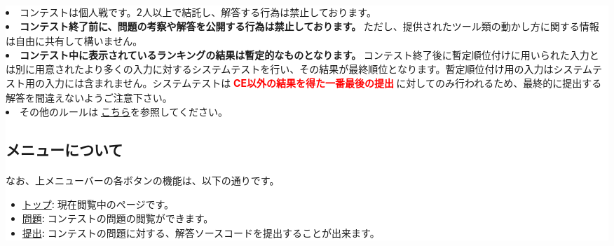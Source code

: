 </li>

<li>
コンテストは個人戦です。2人以上で結託し、解答する行為は禁止しております。
</li>

<li>

<strong>
コンテスト終了前に、問題の考察や解答を公開する行為は禁止しております。
</strong>
ただし、提供されたツール類の動かし方に関する情報は自由に共有して構いません。
</li>

<li>

<strong>
コンテスト中に表示されているランキングの結果は暫定的なものとなります。
</strong>
コンテスト終了後に暫定順位付けに用いられた入力とは別に用意されたより多くの入力に対するシステムテストを行い、その結果が最終順位となります。暫定順位付け用の入力はシステムテスト用の入力には含まれません。システムテストは
<font color="red">
<strong>
CE以外の結果を得た一番最後の提出
</strong>
</font>
に対してのみ行われるため、最終的に提出する解答を間違えないようご注意下さい。
	
</li>

<li>
その他のルールは <a href="https://atcoder.jp/contests/ahc038/rules">こちら</a>を参照してください。
</li>

</ul>

</section>

## **メニューについて**

<section>

<p>
なお、上メニューバーの各ボタンの機能は、以下の通りです。
            
</p>

<ul>

<li>
<a href="https://atcoder.jp/contests/ahc038#">トップ</a>: 現在閲覧中のページです。
</li>

<li>
<a href="https://atcoder.jp/contests/ahc038/assignments">問題</a>: コンテストの問題の閲覧ができます。
</li>

<li>
<a href="https://atcoder.jp/contests/ahc038/submit">提出</a>: コンテストの問題に対する、解答ソースコードを提出することが出来ます。
</li>

